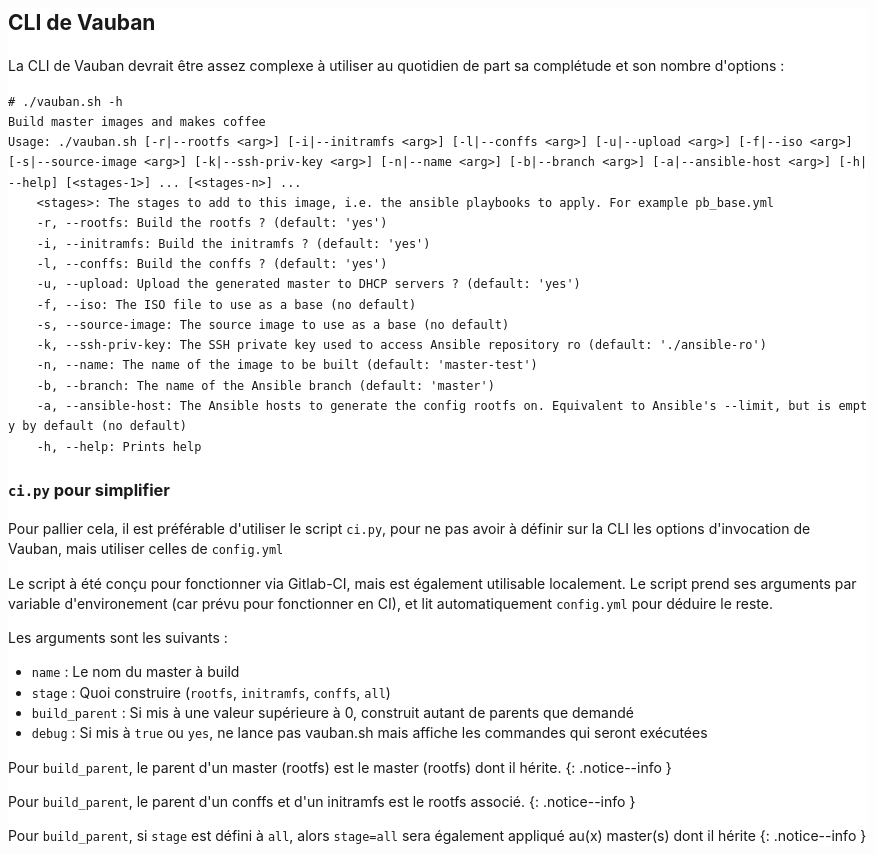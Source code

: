 ## CLI de Vauban

La CLI de Vauban devrait être assez complexe à utiliser au quotidien de part
sa complétude et son nombre d'options :

```
# ./vauban.sh -h
Build master images and makes coffee
Usage: ./vauban.sh [-r|--rootfs <arg>] [-i|--initramfs <arg>] [-l|--conffs <arg>] [-u|--upload <arg>] [-f|--iso <arg>] [-s|--source-image <arg>] [-k|--ssh-priv-key <arg>] [-n|--name <arg>] [-b|--branch <arg>] [-a|--ansible-host <arg>] [-h|--help] [<stages-1>] ... [<stages-n>] ...
	<stages>: The stages to add to this image, i.e. the ansible playbooks to apply. For example pb_base.yml
	-r, --rootfs: Build the rootfs ? (default: 'yes')
	-i, --initramfs: Build the initramfs ? (default: 'yes')
	-l, --conffs: Build the conffs ? (default: 'yes')
	-u, --upload: Upload the generated master to DHCP servers ? (default: 'yes')
	-f, --iso: The ISO file to use as a base (no default)
	-s, --source-image: The source image to use as a base (no default)
	-k, --ssh-priv-key: The SSH private key used to access Ansible repository ro (default: './ansible-ro')
	-n, --name: The name of the image to be built (default: 'master-test')
	-b, --branch: The name of the Ansible branch (default: 'master')
	-a, --ansible-host: The Ansible hosts to generate the config rootfs on. Equivalent to Ansible's --limit, but is empty by default (no default)
	-h, --help: Prints help
```

### `ci.py` pour simplifier

Pour pallier cela, il est préférable d'utiliser le script `ci.py`, pour ne
pas avoir à définir sur la CLI les options d'invocation de Vauban, mais utiliser
celles de `config.yml`

Le script à été conçu pour fonctionner via Gitlab-CI, mais est également
utilisable localement. Le script prend ses arguments par variable d'environement
(car prévu pour fonctionner en CI), et lit automatiquement `config.yml` pour
déduire le reste.

Les arguments sont les suivants :
- `name` : Le nom du master à build
- `stage` : Quoi construire (`rootfs`, `initramfs`, `conffs`, `all`)
- `build_parent` : Si mis à une valeur supérieure à 0, construit autant de parents
  que demandé
- `debug` : Si mis à `true` ou `yes`, ne lance pas vauban.sh mais affiche les
   commandes qui seront exécutées

Pour `build_parent`, le parent d'un master (rootfs) est le master (rootfs) dont il hérite.
{: .notice--info }

Pour `build_parent`, le parent d'un conffs et d'un initramfs est le rootfs associé.
{: .notice--info }

Pour `build_parent`, si `stage` est défini à `all`, alors `stage=all` sera également appliqué au(x) master(s) dont il hérite
{: .notice--info }

